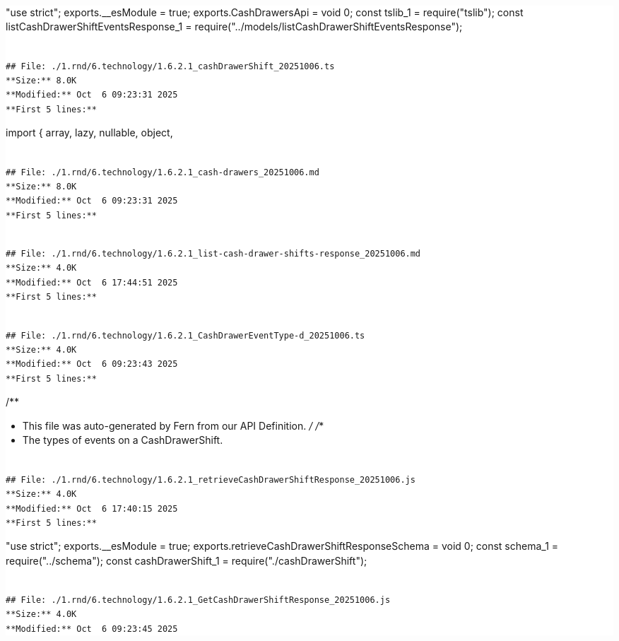 "use strict";
exports.__esModule = true;
exports.CashDrawersApi = void 0;
const tslib_1 = require("tslib");
const listCashDrawerShiftEventsResponse_1 = require("../models/listCashDrawerShiftEventsResponse");
```

## File: ./1.rnd/6.technology/1.6.2.1_cashDrawerShift_20251006.ts
**Size:** 8.0K
**Modified:** Oct  6 09:23:31 2025
**First 5 lines:**
```
import {
  array,
  lazy,
  nullable,
  object,
```

## File: ./1.rnd/6.technology/1.6.2.1_cash-drawers_20251006.md
**Size:** 8.0K
**Modified:** Oct  6 09:23:31 2025
**First 5 lines:**
```





```

## File: ./1.rnd/6.technology/1.6.2.1_list-cash-drawer-shifts-response_20251006.md
**Size:** 4.0K
**Modified:** Oct  6 17:44:51 2025
**First 5 lines:**
```





```

## File: ./1.rnd/6.technology/1.6.2.1_CashDrawerEventType-d_20251006.ts
**Size:** 4.0K
**Modified:** Oct  6 09:23:43 2025
**First 5 lines:**
```
/**
 * This file was auto-generated by Fern from our API Definition.
 */
/**
 * The types of events on a CashDrawerShift.
```

## File: ./1.rnd/6.technology/1.6.2.1_retrieveCashDrawerShiftResponse_20251006.js
**Size:** 4.0K
**Modified:** Oct  6 17:40:15 2025
**First 5 lines:**
```
"use strict";
exports.__esModule = true;
exports.retrieveCashDrawerShiftResponseSchema = void 0;
const schema_1 = require("../schema");
const cashDrawerShift_1 = require("./cashDrawerShift");
```

## File: ./1.rnd/6.technology/1.6.2.1_GetCashDrawerShiftResponse_20251006.js
**Size:** 4.0K
**Modified:** Oct  6 09:23:45 2025
```